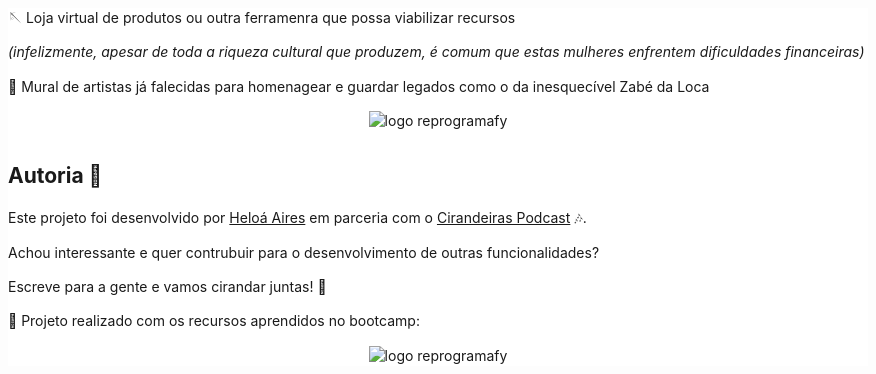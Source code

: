    🪡 Loja virtual de produtos ou outra ferramenra que possa viabilizar recursos 

<i>(infelizmente, apesar de toda a riqueza cultural que produzem, é comum que estas mulheres enfrentem dificuldades financeiras)</i>

 💠 Mural de artistas já falecidas para homenagear e guardar legados como o da inesquecível Zabé da Loca
 
<p align="center">
<img src="https://user-images.githubusercontent.com/64453332/182513904-e9dba959-92d6-4a70-87d3-5197dacbd590.jpg" alt="logo reprogramafy" width="400">
</p> <p align="center"> </p>


## Autoria 🙋

Este projeto foi desenvolvido por [Heloá Aires](https://www.linkedin.com/in/helo%C3%A1-aires-8140b2173/) em parceria com o [Cirandeiras Podcast](https://www.instagram.com/cirandeiraspodcast/) 🎶.

Achou interessante e quer contrubuir para o desenvolvimento de outras funcionalidades?

Escreve para a gente e vamos cirandar juntas! 💜

🤩 Projeto realizado com os recursos aprendidos no bootcamp:

<p align="center">
<img src="https://user-images.githubusercontent.com/64453332/181824592-356442f6-1286-49ba-a8ce-51f6c66a71b9.png" alt="logo reprogramafy" width="200">
</p> <p align="center"> </p>



